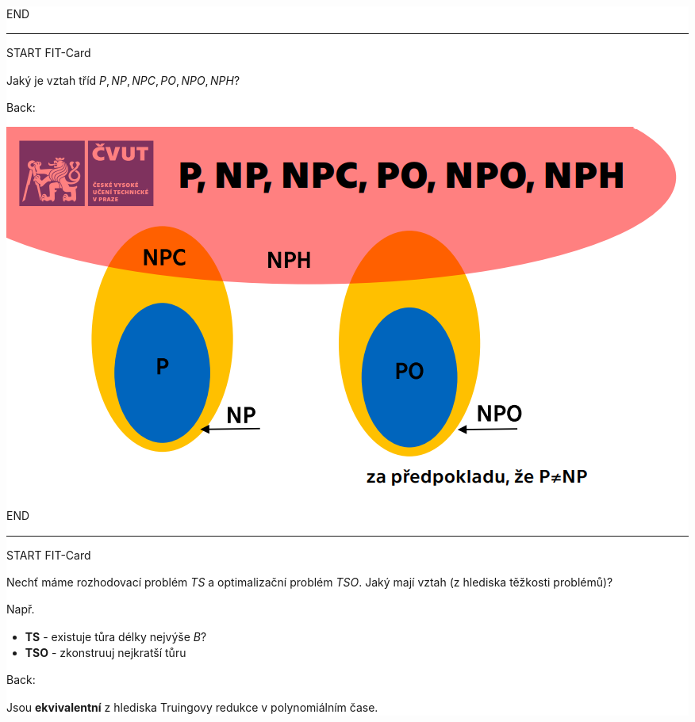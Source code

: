END

---


START
FIT-Card

Jaký je vztah tříd $P, NP, NPC, PO, NPO, NPH$?

Back:

![](../../Assets/Pasted%20image%2020241016113425.png)

END

---


START
FIT-Card

Nechť máme rozhodovací problém $TS$ a optimalizační problém $TSO$. Jaký mají vztah (z hlediska těžkosti problémů)?

Např.
- **TS** - existuje tůra délky nejvýše $B$?
- **TSO** - zkonstruuj nejkratší tůru

Back:

Jsou **ekvivalentní** z hlediska Truingovy redukce v polynomiálním čase.

